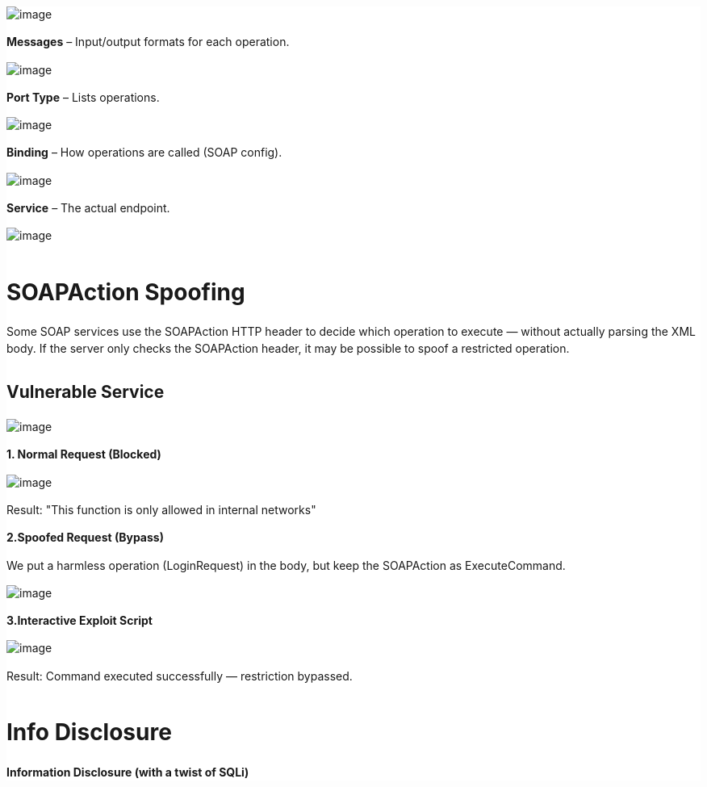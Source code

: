 <img width="562" height="208" alt="image" src="https://github.com/user-attachments/assets/eacca402-0d10-4fbd-9e24-920828b95e60" />

**Messages** – Input/output formats for each operation.

<img width="642" height="105" alt="image" src="https://github.com/user-attachments/assets/ae8f0cf8-39a9-4a2d-ac4d-12f7f14e0f8f" />

**Port Type** – Lists operations.

<img width="510" height="152" alt="image" src="https://github.com/user-attachments/assets/d863e946-a869-4a2d-a3af-bcc24b01fe74" />

**Binding** – How operations are called (SOAP config).

<img width="585" height="52" alt="image" src="https://github.com/user-attachments/assets/ff38353e-aac7-4599-9007-20a497f4af91" />

**Service** – The actual endpoint.

<img width="578" height="50" alt="image" src="https://github.com/user-attachments/assets/52f55c9f-807a-4bd8-b420-7492a00a0e64" />

# SOAPAction Spoofing

Some SOAP services use the SOAPAction HTTP header to decide which operation to execute — without actually parsing the XML body.
If the server only checks the SOAPAction header, it may be possible to spoof a restricted operation.


## Vulnerable Service

<img width="812" height="572" alt="image" src="https://github.com/user-attachments/assets/e7f6f780-aee8-411c-a6ff-e334957c7d0c" />


**1. Normal Request (Blocked)**

<img width="746" height="550" alt="image" src="https://github.com/user-attachments/assets/6f604383-1d06-440d-80b7-dfc4a6b798b1" />

Result: "This function is only allowed in internal networks"

**2.Spoofed Request (Bypass)**

We put a harmless operation (LoginRequest) in the body, but keep the SOAPAction as ExecuteCommand.

<img width="757" height="338" alt="image" src="https://github.com/user-attachments/assets/87d42f0f-9944-40ed-8198-3b4d581f97c1" />

**3.Interactive Exploit Script**

<img width="737" height="656" alt="image" src="https://github.com/user-attachments/assets/d3f0611e-4853-400c-964a-edbffe4e92bb" />

Result: Command executed successfully — restriction bypassed.


# Info Disclosure

**Information Disclosure (with a twist of SQLi)**
